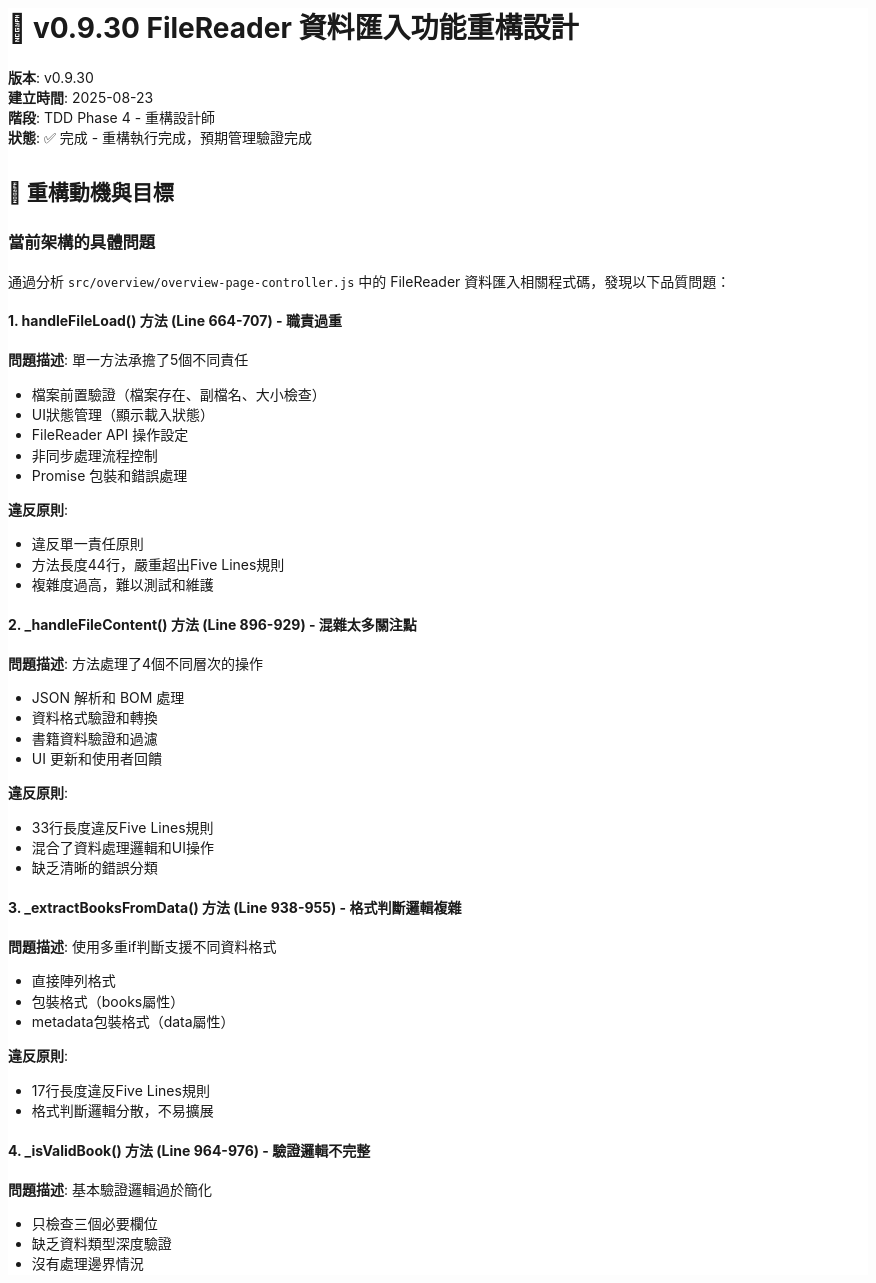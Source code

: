# 📝 v0.9.30 FileReader 資料匯入功能重構設計

**版本**: v0.9.30  
**建立時間**: 2025-08-23  
**階段**: TDD Phase 4 - 重構設計師  
**狀態**: ✅ 完成 - 重構執行完成，預期管理驗證完成

## 🎯 重構動機與目標

### 當前架構的具體問題

通過分析 `src/overview/overview-page-controller.js` 中的 FileReader 資料匯入相關程式碼，發現以下品質問題：

#### 1. handleFileLoad() 方法 (Line 664-707) - 職責過重
**問題描述**: 單一方法承擔了5個不同責任
- 檔案前置驗證（檔案存在、副檔名、大小檢查）
- UI狀態管理（顯示載入狀態）
- FileReader API 操作設定
- 非同步處理流程控制
- Promise 包裝和錯誤處理

**違反原則**: 
- 違反單一責任原則
- 方法長度44行，嚴重超出Five Lines規則
- 複雜度過高，難以測試和維護

#### 2. _handleFileContent() 方法 (Line 896-929) - 混雜太多關注點
**問題描述**: 方法處理了4個不同層次的操作
- JSON 解析和 BOM 處理
- 資料格式驗證和轉換
- 書籍資料驗證和過濾
- UI 更新和使用者回饋

**違反原則**:
- 33行長度違反Five Lines規則
- 混合了資料處理邏輯和UI操作
- 缺乏清晰的錯誤分類

#### 3. _extractBooksFromData() 方法 (Line 938-955) - 格式判斷邏輯複雜
**問題描述**: 使用多重if判斷支援不同資料格式
- 直接陣列格式
- 包裝格式（books屬性）
- metadata包裝格式（data屬性）

**違反原則**:
- 17行長度違反Five Lines規則
- 格式判斷邏輯分散，不易擴展

#### 4. _isValidBook() 方法 (Line 964-976) - 驗證邏輯不完整
**問題描述**: 基本驗證邏輯過於簡化
- 只檢查三個必要欄位
- 缺乏資料類型深度驗證
- 沒有處理邊界情況
